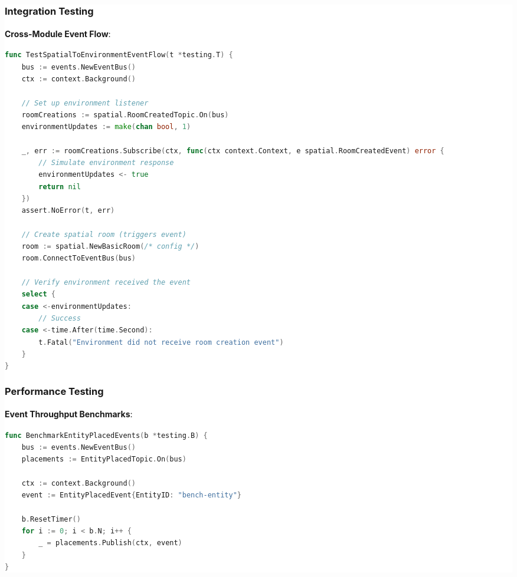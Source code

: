 ### Integration Testing

**Cross-Module Event Flow**:
```go
func TestSpatialToEnvironmentEventFlow(t *testing.T) {
    bus := events.NewEventBus()
    ctx := context.Background()
    
    // Set up environment listener
    roomCreations := spatial.RoomCreatedTopic.On(bus)
    environmentUpdates := make(chan bool, 1)
    
    _, err := roomCreations.Subscribe(ctx, func(ctx context.Context, e spatial.RoomCreatedEvent) error {
        // Simulate environment response
        environmentUpdates <- true
        return nil
    })
    assert.NoError(t, err)
    
    // Create spatial room (triggers event)
    room := spatial.NewBasicRoom(/* config */)
    room.ConnectToEventBus(bus)
    
    // Verify environment received the event
    select {
    case <-environmentUpdates:
        // Success
    case <-time.After(time.Second):
        t.Fatal("Environment did not receive room creation event")
    }
}
```

### Performance Testing

**Event Throughput Benchmarks**:
```go
func BenchmarkEntityPlacedEvents(b *testing.B) {
    bus := events.NewEventBus()
    placements := EntityPlacedTopic.On(bus)
    
    ctx := context.Background()
    event := EntityPlacedEvent{EntityID: "bench-entity"}
    
    b.ResetTimer()
    for i := 0; i < b.N; i++ {
        _ = placements.Publish(ctx, event)
    }
}
```
